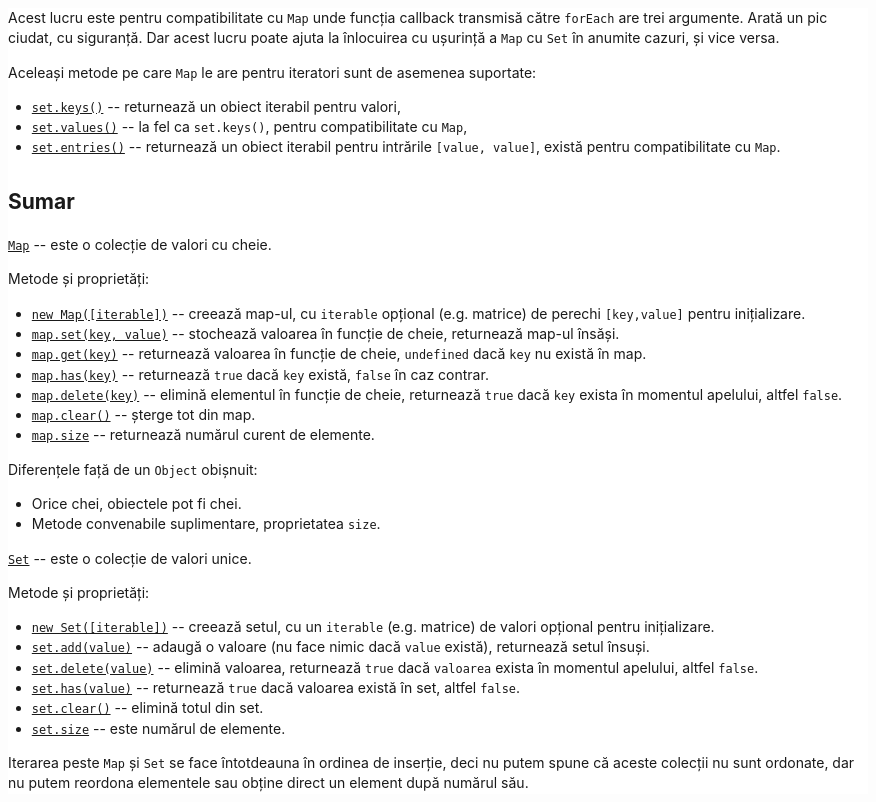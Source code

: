 Acest lucru este pentru compatibilitate cu `Map` unde funcția callback transmisă către `forEach` are trei argumente. Arată un pic ciudat, cu siguranță. Dar acest lucru poate ajuta la înlocuirea cu ușurință a `Map` cu `Set` în anumite cazuri, și vice versa.

Aceleași metode pe care `Map` le are pentru iteratori sunt de asemenea suportate:

- [`set.keys()`](https://developer.mozilla.org/en-US/docs/Web/JavaScript/Reference/Global_Objects/Set/keys) -- returnează un obiect iterabil pentru valori,
- [`set.values()`](https://developer.mozilla.org/en-US/docs/Web/JavaScript/Reference/Global_Objects/Set/values) -- la fel ca `set.keys()`, pentru compatibilitate cu `Map`,
- [`set.entries()`](https://developer.mozilla.org/en-US/docs/Web/JavaScript/Reference/Global_Objects/Set/entries) -- returnează un obiect iterabil pentru intrările `[value, value]`, există pentru compatibilitate cu `Map`.

## Sumar

[`Map`](https://developer.mozilla.org/en-US/docs/Web/JavaScript/Reference/Global_Objects/Map) -- este o colecție de valori cu cheie.

Metode și proprietăți:

- [`new Map([iterable])`](https://developer.mozilla.org/en-US/docs/Web/JavaScript/Reference/Global_Objects/Map/Map) -- creează map-ul, cu `iterable` opțional (e.g. matrice) de perechi `[key,value]` pentru inițializare.
- [`map.set(key, value)`](https://developer.mozilla.org/en-US/docs/Web/JavaScript/Reference/Global_Objects/Map/set) -- stochează valoarea în funcție de cheie, returnează map-ul însăși.
- [`map.get(key)`](https://developer.mozilla.org/en-US/docs/Web/JavaScript/Reference/Global_Objects/Map/get) -- returnează valoarea în funcție de cheie, `undefined` dacă `key` nu există în map.
- [`map.has(key)`](https://developer.mozilla.org/en-US/docs/Web/JavaScript/Reference/Global_Objects/Map/has) -- returnează `true` dacă `key` există, `false` în caz contrar.
- [`map.delete(key)`](https://developer.mozilla.org/en-US/docs/Web/JavaScript/Reference/Global_Objects/Map/delete) -- elimină elementul în funcție de cheie, returnează `true` dacă `key` exista în momentul apelului, altfel `false`.
- [`map.clear()`](https://developer.mozilla.org/en-US/docs/Web/JavaScript/Reference/Global_Objects/Map/clear) -- șterge tot din map.
- [`map.size`](https://developer.mozilla.org/en-US/docs/Web/JavaScript/Reference/Global_Objects/Map/size) -- returnează numărul curent de elemente.

Diferențele față de un `Object` obișnuit:

- Orice chei, obiectele pot fi chei.
- Metode convenabile suplimentare, proprietatea `size`.

[`Set`](https://developer.mozilla.org/en-US/docs/Web/JavaScript/Reference/Global_Objects/Set) -- este o colecție de valori unice.

Metode și proprietăți:

- [`new Set([iterable])`](https://developer.mozilla.org/en-US/docs/Web/JavaScript/Reference/Global_Objects/Set/Set) -- creează setul, cu un `iterable` (e.g. matrice) de valori opțional pentru inițializare.
- [`set.add(value)`](https://developer.mozilla.org/en-US/docs/Web/JavaScript/Reference/Global_Objects/Set/add) -- adaugă o valoare (nu face nimic dacă `value` există), returnează setul însuși.
- [`set.delete(value)`](https://developer.mozilla.org/en-US/docs/Web/JavaScript/Reference/Global_Objects/Set/delete) -- elimină valoarea, returnează `true` dacă `valoarea` exista în momentul apelului, altfel `false`.
- [`set.has(value)`](https://developer.mozilla.org/en-US/docs/Web/JavaScript/Reference/Global_Objects/Set/has) -- returnează `true` dacă valoarea există în set, altfel `false`.
- [`set.clear()`](https://developer.mozilla.org/en-US/docs/Web/JavaScript/Reference/Global_Objects/Set/clear) -- elimină totul din set.
- [`set.size`](https://developer.mozilla.org/en-US/docs/Web/JavaScript/Reference/Global_Objects/Set/size) -- este numărul de elemente.

Iterarea peste `Map` și `Set` se face întotdeauna în ordinea de inserție, deci nu putem spune că aceste colecții nu sunt ordonate, dar nu putem reordona elementele sau obține direct un element după numărul său.
